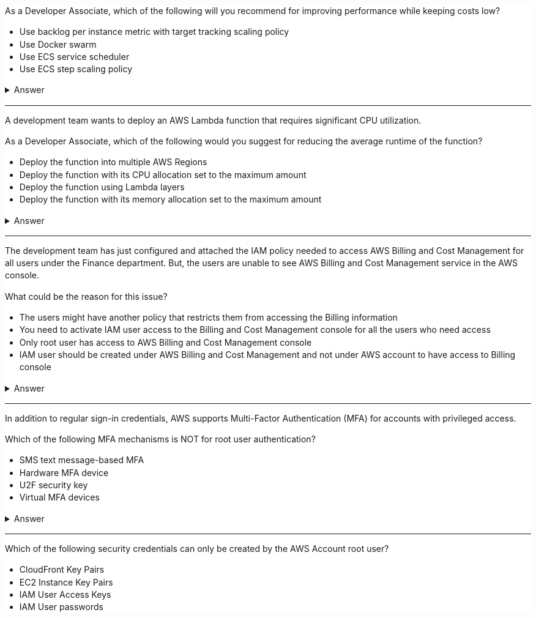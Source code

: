 As a Developer Associate, which of the following will you recommend for improving performance while keeping costs low?

+ Use backlog per instance metric with target tracking scaling policy
+ Use Docker swarm
+ Use ECS service scheduler
+ Use ECS step scaling policy

<details close><summary>Answer</summary></details>

---

A development team wants to deploy an AWS Lambda function that requires significant CPU utilization.

As a Developer Associate, which of the following would you suggest for reducing the average runtime of the function?

+ Deploy the function into multiple AWS Regions
+ Deploy the function with its CPU allocation set to the maximum amount
+ Deploy the function using Lambda layers
+ Deploy the function with its memory allocation set to the maximum amount

<details close><summary>Answer</summary></details>

---

The development team has just configured and attached the IAM policy needed to access AWS Billing and Cost Management for all users under the Finance department. But, the users are unable to see AWS Billing and Cost Management service in the AWS console.

What could be the reason for this issue?

+ The users might have another policy that restricts them from accessing the Billing information
+ You need to activate IAM user access to the Billing and Cost Management console for all the users who need access
+ Only root user has access to AWS Billing and Cost Management console
+ IAM user should be created under AWS Billing and Cost Management and not under AWS account to have access to Billing console

<details close><summary>Answer</summary></details>

---

In addition to regular sign-in credentials, AWS supports Multi-Factor Authentication (MFA) for accounts with privileged access.

Which of the following MFA mechanisms is NOT for root user authentication?

+ SMS text message-based MFA
+ Hardware MFA device
+ U2F security key
+ Virtual MFA devices

<details close><summary>Answer</summary></details>

---

Which of the following security credentials can only be created by the AWS Account root user?
+ CloudFront Key Pairs
+ EC2 Instance Key Pairs
+ IAM User Access Keys
+ IAM User passwords
